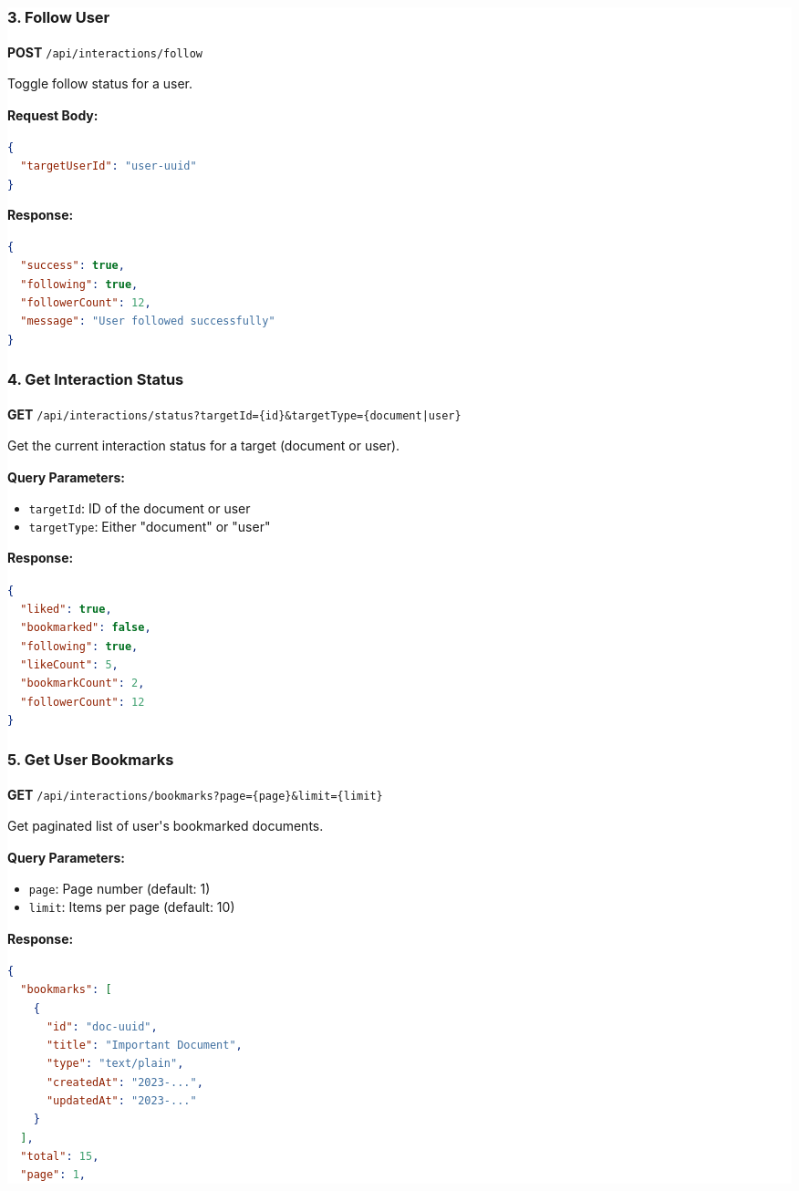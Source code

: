 ### 3. Follow User

**POST** `/api/interactions/follow`

Toggle follow status for a user.

**Request Body:**
```json
{
  "targetUserId": "user-uuid"
}
```

**Response:**
```json
{
  "success": true,
  "following": true,
  "followerCount": 12,
  "message": "User followed successfully"
}
```

### 4. Get Interaction Status

**GET** `/api/interactions/status?targetId={id}&targetType={document|user}`

Get the current interaction status for a target (document or user).

**Query Parameters:**
- `targetId`: ID of the document or user
- `targetType`: Either "document" or "user"

**Response:**
```json
{
  "liked": true,
  "bookmarked": false,
  "following": true,
  "likeCount": 5,
  "bookmarkCount": 2,
  "followerCount": 12
}
```

### 5. Get User Bookmarks

**GET** `/api/interactions/bookmarks?page={page}&limit={limit}`

Get paginated list of user's bookmarked documents.

**Query Parameters:**
- `page`: Page number (default: 1)
- `limit`: Items per page (default: 10)

**Response:**
```json
{
  "bookmarks": [
    {
      "id": "doc-uuid",
      "title": "Important Document",
      "type": "text/plain",
      "createdAt": "2023-...",
      "updatedAt": "2023-..."
    }
  ],
  "total": 15,
  "page": 1,
```